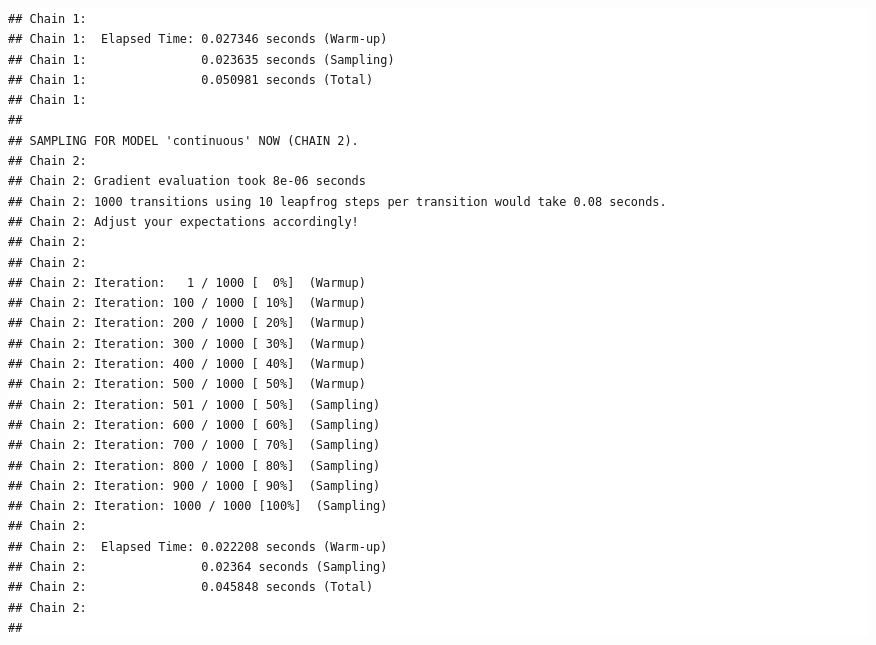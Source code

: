     ## Chain 1: 
    ## Chain 1:  Elapsed Time: 0.027346 seconds (Warm-up)
    ## Chain 1:                0.023635 seconds (Sampling)
    ## Chain 1:                0.050981 seconds (Total)
    ## Chain 1: 
    ## 
    ## SAMPLING FOR MODEL 'continuous' NOW (CHAIN 2).
    ## Chain 2: 
    ## Chain 2: Gradient evaluation took 8e-06 seconds
    ## Chain 2: 1000 transitions using 10 leapfrog steps per transition would take 0.08 seconds.
    ## Chain 2: Adjust your expectations accordingly!
    ## Chain 2: 
    ## Chain 2: 
    ## Chain 2: Iteration:   1 / 1000 [  0%]  (Warmup)
    ## Chain 2: Iteration: 100 / 1000 [ 10%]  (Warmup)
    ## Chain 2: Iteration: 200 / 1000 [ 20%]  (Warmup)
    ## Chain 2: Iteration: 300 / 1000 [ 30%]  (Warmup)
    ## Chain 2: Iteration: 400 / 1000 [ 40%]  (Warmup)
    ## Chain 2: Iteration: 500 / 1000 [ 50%]  (Warmup)
    ## Chain 2: Iteration: 501 / 1000 [ 50%]  (Sampling)
    ## Chain 2: Iteration: 600 / 1000 [ 60%]  (Sampling)
    ## Chain 2: Iteration: 700 / 1000 [ 70%]  (Sampling)
    ## Chain 2: Iteration: 800 / 1000 [ 80%]  (Sampling)
    ## Chain 2: Iteration: 900 / 1000 [ 90%]  (Sampling)
    ## Chain 2: Iteration: 1000 / 1000 [100%]  (Sampling)
    ## Chain 2: 
    ## Chain 2:  Elapsed Time: 0.022208 seconds (Warm-up)
    ## Chain 2:                0.02364 seconds (Sampling)
    ## Chain 2:                0.045848 seconds (Total)
    ## Chain 2: 
    ## 